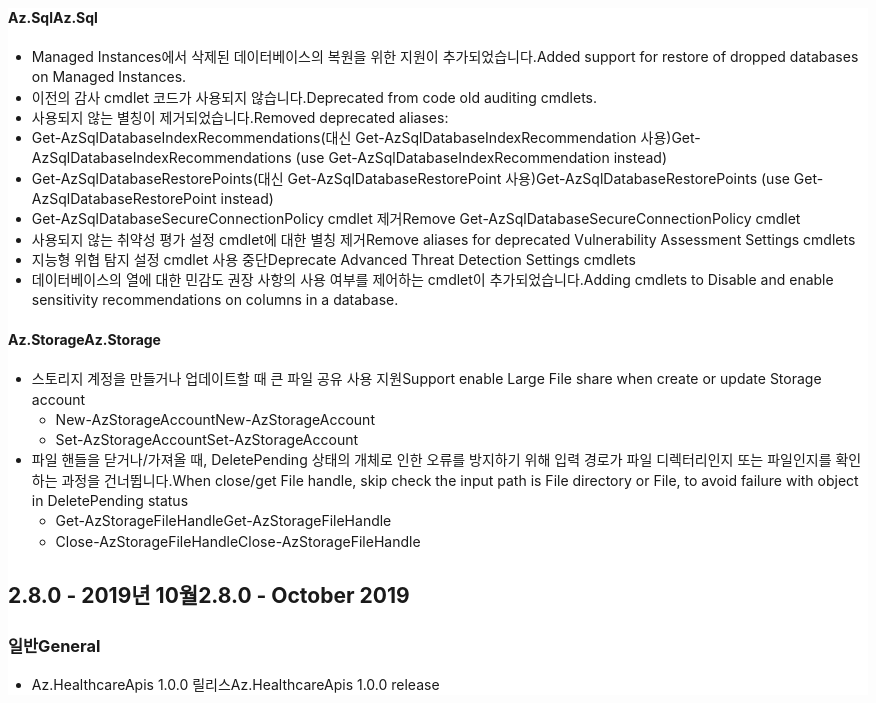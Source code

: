 #### <a name="azsql"></a><span data-ttu-id="b754f-399">Az.Sql</span><span class="sxs-lookup"><span data-stu-id="b754f-399">Az.Sql</span></span>
* <span data-ttu-id="b754f-400">Managed Instances에서 삭제된 데이터베이스의 복원을 위한 지원이 추가되었습니다.</span><span class="sxs-lookup"><span data-stu-id="b754f-400">Added support for restore of dropped databases on Managed Instances.</span></span>
* <span data-ttu-id="b754f-401">이전의 감사 cmdlet 코드가 사용되지 않습니다.</span><span class="sxs-lookup"><span data-stu-id="b754f-401">Deprecated from code old auditing cmdlets.</span></span>
* <span data-ttu-id="b754f-402">사용되지 않는 별칭이 제거되었습니다.</span><span class="sxs-lookup"><span data-stu-id="b754f-402">Removed deprecated aliases:</span></span>
* <span data-ttu-id="b754f-403">Get-AzSqlDatabaseIndexRecommendations(대신 Get-AzSqlDatabaseIndexRecommendation 사용)</span><span class="sxs-lookup"><span data-stu-id="b754f-403">Get-AzSqlDatabaseIndexRecommendations (use Get-AzSqlDatabaseIndexRecommendation instead)</span></span>
* <span data-ttu-id="b754f-404">Get-AzSqlDatabaseRestorePoints(대신 Get-AzSqlDatabaseRestorePoint 사용)</span><span class="sxs-lookup"><span data-stu-id="b754f-404">Get-AzSqlDatabaseRestorePoints (use Get-AzSqlDatabaseRestorePoint instead)</span></span>
* <span data-ttu-id="b754f-405">Get-AzSqlDatabaseSecureConnectionPolicy cmdlet 제거</span><span class="sxs-lookup"><span data-stu-id="b754f-405">Remove Get-AzSqlDatabaseSecureConnectionPolicy cmdlet</span></span>
* <span data-ttu-id="b754f-406">사용되지 않는 취약성 평가 설정 cmdlet에 대한 별칭 제거</span><span class="sxs-lookup"><span data-stu-id="b754f-406">Remove aliases for deprecated Vulnerability Assessment Settings cmdlets</span></span>
* <span data-ttu-id="b754f-407">지능형 위협 탐지 설정 cmdlet 사용 중단</span><span class="sxs-lookup"><span data-stu-id="b754f-407">Deprecate Advanced Threat Detection Settings cmdlets</span></span> 
* <span data-ttu-id="b754f-408">데이터베이스의 열에 대한 민감도 권장 사항의 사용 여부를 제어하는 cmdlet이 추가되었습니다.</span><span class="sxs-lookup"><span data-stu-id="b754f-408">Adding cmdlets to Disable and enable sensitivity recommendations on columns in a database.</span></span>

#### <a name="azstorage"></a><span data-ttu-id="b754f-409">Az.Storage</span><span class="sxs-lookup"><span data-stu-id="b754f-409">Az.Storage</span></span>
* <span data-ttu-id="b754f-410">스토리지 계정을 만들거나 업데이트할 때 큰 파일 공유 사용 지원</span><span class="sxs-lookup"><span data-stu-id="b754f-410">Support enable Large File share when create or update Storage account</span></span>
    -  <span data-ttu-id="b754f-411">New-AzStorageAccount</span><span class="sxs-lookup"><span data-stu-id="b754f-411">New-AzStorageAccount</span></span>
    -  <span data-ttu-id="b754f-412">Set-AzStorageAccount</span><span class="sxs-lookup"><span data-stu-id="b754f-412">Set-AzStorageAccount</span></span>
* <span data-ttu-id="b754f-413">파일 핸들을 닫거나/가져올 때, DeletePending 상태의 개체로 인한 오류를 방지하기 위해 입력 경로가 파일 디렉터리인지 또는 파일인지를 확인하는 과정을 건너뜁니다.</span><span class="sxs-lookup"><span data-stu-id="b754f-413">When close/get File handle, skip check the input path is File directory or File, to avoid failure with object in DeletePending status</span></span>
    -  <span data-ttu-id="b754f-414">Get-AzStorageFileHandle</span><span class="sxs-lookup"><span data-stu-id="b754f-414">Get-AzStorageFileHandle</span></span>
    -  <span data-ttu-id="b754f-415">Close-AzStorageFileHandle</span><span class="sxs-lookup"><span data-stu-id="b754f-415">Close-AzStorageFileHandle</span></span>
    
## <a name="280---october-2019"></a><span data-ttu-id="b754f-416">2.8.0 - 2019년 10월</span><span class="sxs-lookup"><span data-stu-id="b754f-416">2.8.0 - October 2019</span></span>
### <a name="general"></a><span data-ttu-id="b754f-417">일반</span><span class="sxs-lookup"><span data-stu-id="b754f-417">General</span></span>
* <span data-ttu-id="b754f-418">Az.HealthcareApis 1.0.0 릴리스</span><span class="sxs-lookup"><span data-stu-id="b754f-418">Az.HealthcareApis 1.0.0 release</span></span>

